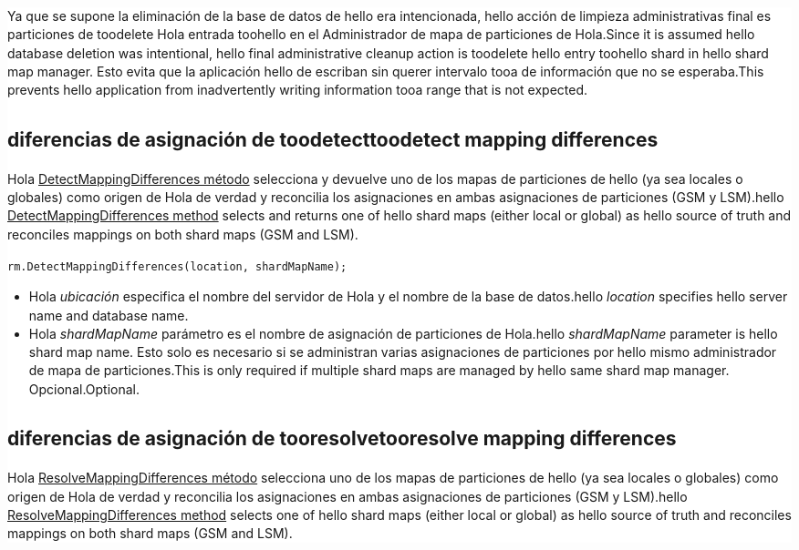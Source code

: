 <span data-ttu-id="bc589-162">Ya que se supone la eliminación de la base de datos de hello era intencionada, hello acción de limpieza administrativas final es particiones de toodelete Hola entrada toohello en el Administrador de mapa de particiones de Hola.</span><span class="sxs-lookup"><span data-stu-id="bc589-162">Since it is assumed hello database deletion was intentional, hello final administrative cleanup action is toodelete hello entry toohello shard in hello shard map manager.</span></span> <span data-ttu-id="bc589-163">Esto evita que la aplicación hello de escriban sin querer intervalo tooa de información que no se esperaba.</span><span class="sxs-lookup"><span data-stu-id="bc589-163">This prevents hello application from inadvertently writing information tooa range that is not expected.</span></span>

## <a name="toodetect-mapping-differences"></a><span data-ttu-id="bc589-164">diferencias de asignación de toodetect</span><span class="sxs-lookup"><span data-stu-id="bc589-164">toodetect mapping differences</span></span>
<span data-ttu-id="bc589-165">Hola [DetectMappingDifferences método](https://msdn.microsoft.com/library/azure/microsoft.azure.sqldatabase.elasticscale.shardmanagement.recovery.recoverymanager.detectmappingdifferences.aspx) selecciona y devuelve uno de los mapas de particiones de hello (ya sea locales o globales) como origen de Hola de verdad y reconcilia los asignaciones en ambas asignaciones de particiones (GSM y LSM).</span><span class="sxs-lookup"><span data-stu-id="bc589-165">hello [DetectMappingDifferences method](https://msdn.microsoft.com/library/azure/microsoft.azure.sqldatabase.elasticscale.shardmanagement.recovery.recoverymanager.detectmappingdifferences.aspx) selects and returns one of hello shard maps (either local or global) as hello source of truth and reconciles mappings on both shard maps (GSM and LSM).</span></span>

   ```
   rm.DetectMappingDifferences(location, shardMapName);
   ```

* <span data-ttu-id="bc589-166">Hola *ubicación* especifica el nombre del servidor de Hola y el nombre de la base de datos.</span><span class="sxs-lookup"><span data-stu-id="bc589-166">hello *location* specifies hello server name and database name.</span></span> 
* <span data-ttu-id="bc589-167">Hola *shardMapName* parámetro es el nombre de asignación de particiones de Hola.</span><span class="sxs-lookup"><span data-stu-id="bc589-167">hello *shardMapName* parameter is hello shard map name.</span></span> <span data-ttu-id="bc589-168">Esto solo es necesario si se administran varias asignaciones de particiones por hello mismo administrador de mapa de particiones.</span><span class="sxs-lookup"><span data-stu-id="bc589-168">This is only required if multiple shard maps are managed by hello same shard map manager.</span></span> <span data-ttu-id="bc589-169">Opcional.</span><span class="sxs-lookup"><span data-stu-id="bc589-169">Optional.</span></span> 

## <a name="tooresolve-mapping-differences"></a><span data-ttu-id="bc589-170">diferencias de asignación de tooresolve</span><span class="sxs-lookup"><span data-stu-id="bc589-170">tooresolve mapping differences</span></span>
<span data-ttu-id="bc589-171">Hola [ResolveMappingDifferences método](https://msdn.microsoft.com/library/azure/microsoft.azure.sqldatabase.elasticscale.shardmanagement.recovery.recoverymanager.resolvemappingdifferences.aspx) selecciona uno de los mapas de particiones de hello (ya sea locales o globales) como origen de Hola de verdad y reconcilia los asignaciones en ambas asignaciones de particiones (GSM y LSM).</span><span class="sxs-lookup"><span data-stu-id="bc589-171">hello [ResolveMappingDifferences method](https://msdn.microsoft.com/library/azure/microsoft.azure.sqldatabase.elasticscale.shardmanagement.recovery.recoverymanager.resolvemappingdifferences.aspx) selects one of hello shard maps (either local or global) as hello source of truth and reconciles mappings on both shard maps (GSM and LSM).</span></span>
